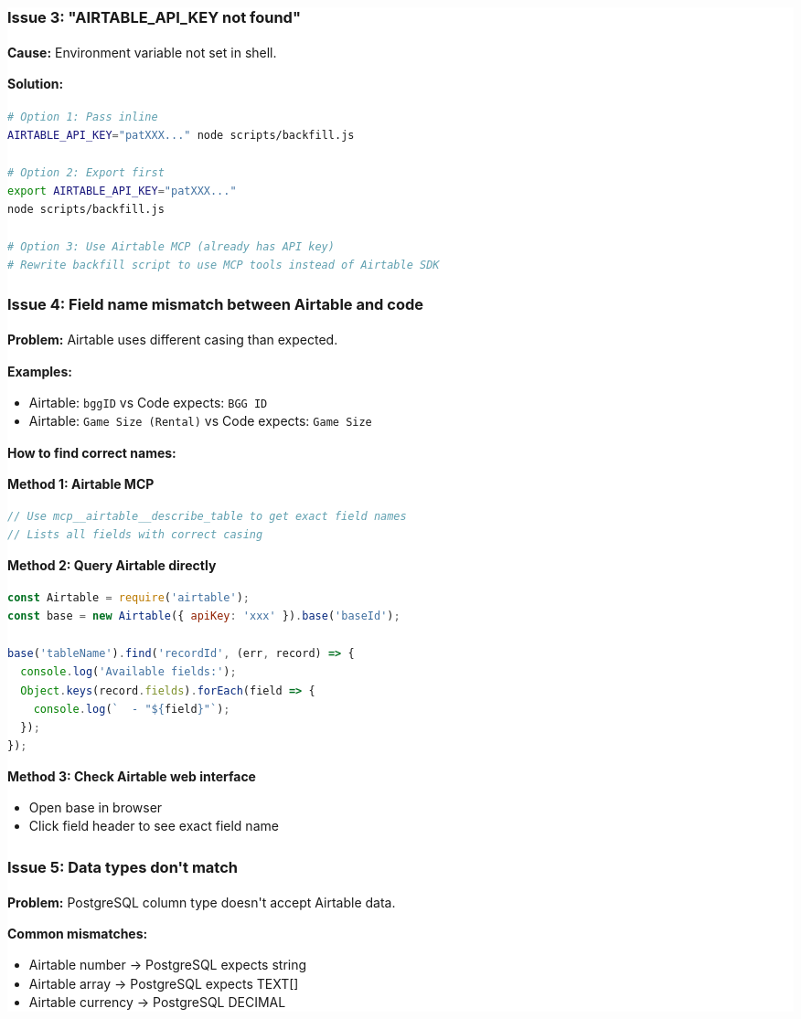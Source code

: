 ### Issue 3: "AIRTABLE_API_KEY not found"

**Cause:** Environment variable not set in shell.

**Solution:**
```bash
# Option 1: Pass inline
AIRTABLE_API_KEY="patXXX..." node scripts/backfill.js

# Option 2: Export first
export AIRTABLE_API_KEY="patXXX..."
node scripts/backfill.js

# Option 3: Use Airtable MCP (already has API key)
# Rewrite backfill script to use MCP tools instead of Airtable SDK
```

### Issue 4: Field name mismatch between Airtable and code

**Problem:** Airtable uses different casing than expected.

**Examples:**
- Airtable: `bggID` vs Code expects: `BGG ID`
- Airtable: `Game Size (Rental)` vs Code expects: `Game Size`

**How to find correct names:**

**Method 1: Airtable MCP**
```javascript
// Use mcp__airtable__describe_table to get exact field names
// Lists all fields with correct casing
```

**Method 2: Query Airtable directly**
```javascript
const Airtable = require('airtable');
const base = new Airtable({ apiKey: 'xxx' }).base('baseId');

base('tableName').find('recordId', (err, record) => {
  console.log('Available fields:');
  Object.keys(record.fields).forEach(field => {
    console.log(`  - "${field}"`);
  });
});
```

**Method 3: Check Airtable web interface**
- Open base in browser
- Click field header to see exact field name

### Issue 5: Data types don't match

**Problem:** PostgreSQL column type doesn't accept Airtable data.

**Common mismatches:**
- Airtable number → PostgreSQL expects string
- Airtable array → PostgreSQL expects TEXT[]
- Airtable currency → PostgreSQL DECIMAL

